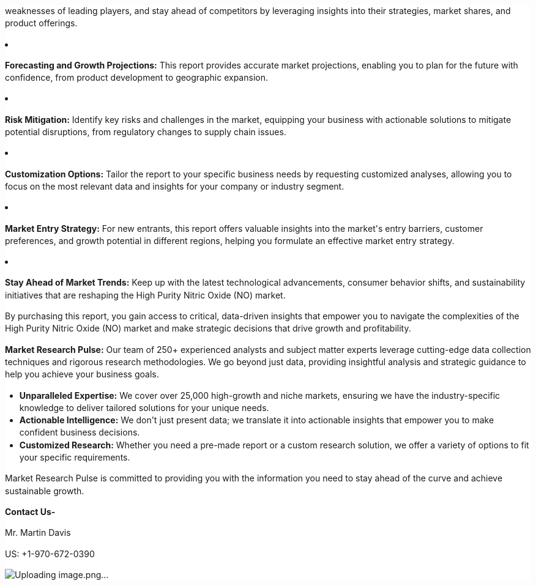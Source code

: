 weaknesses of leading players, and stay ahead of competitors by leveraging insights into their strategies, market shares, and product offerings.</p></li><li><p><strong>Forecasting and Growth Projections:</strong> This report provides accurate market projections, enabling you to plan for the future with confidence, from product development to geographic expansion.</p></li><li><p><strong>Risk Mitigation:</strong> Identify key risks and challenges in the market, equipping your business with actionable solutions to mitigate potential disruptions, from regulatory changes to supply chain issues.</p></li><li><p><strong>Customization Options:</strong> Tailor the report to your specific business needs by requesting customized analyses, allowing you to focus on the most relevant data and insights for your company or industry segment.</p></li><li><p><strong>Market Entry Strategy:</strong> For new entrants, this report offers valuable insights into the market's entry barriers, customer preferences, and growth potential in different regions, helping you formulate an effective market entry strategy.</p></li><li><p><strong>Stay Ahead of Market Trends:</strong> Keep up with the latest technological advancements, consumer behavior shifts, and sustainability initiatives that are reshaping the High Purity Nitric Oxide (NO) market.</p></li></ol><p>By purchasing this report, you gain access to critical, data-driven insights that empower you to navigate the complexities of the High Purity Nitric Oxide (NO) market and make strategic decisions that drive growth and profitability.</p><p><strong>Market Research Pulse:</strong>&nbsp;Our team of 250+ experienced analysts and subject matter experts leverage cutting-edge data collection techniques and rigorous research methodologies. We go beyond just data, providing insightful analysis and strategic guidance to help you achieve your business goals.</p><ul><li><strong>Unparalleled Expertise:</strong>&nbsp;We cover over 25,000 high-growth and niche markets, ensuring we have the industry-specific knowledge to deliver tailored solutions for your unique needs.</li><li><strong>Actionable Intelligence:</strong>&nbsp;We don't just present data; we translate it into actionable insights that empower you to make confident business decisions.</li><li><strong>Customized Research:</strong>&nbsp;Whether you need a pre-made report or a custom research solution, we offer a variety of options to fit your specific requirements.</li></ul><p>Market Research Pulse is committed to providing you with the information you need to stay ahead of the curve and achieve sustainable growth.</p><p><strong>Contact Us-</strong></p><p>Mr. Martin Davis</p><p>US: +1-970-672-0390</p>
![Uploading image.png…]()
